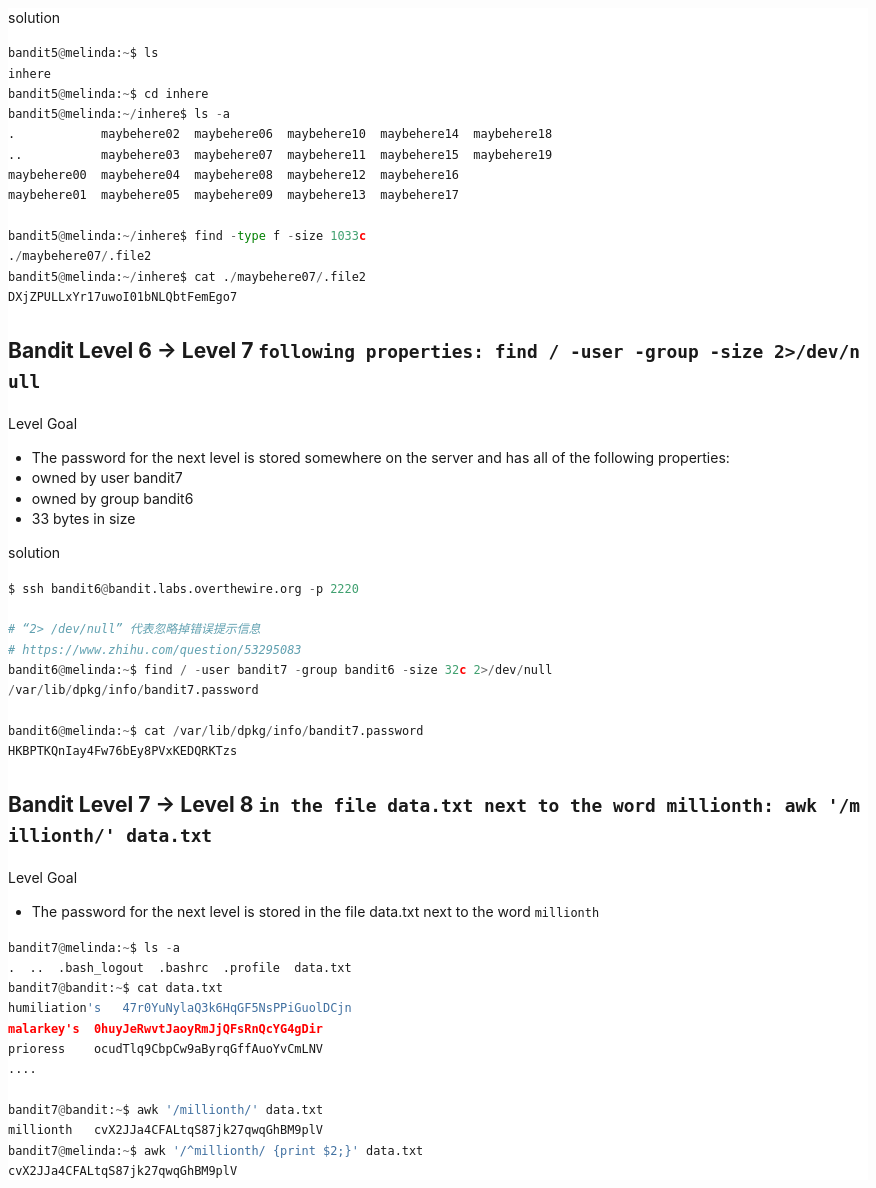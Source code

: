 solution
```py
bandit5@melinda:~$ ls
inhere
bandit5@melinda:~$ cd inhere
bandit5@melinda:~/inhere$ ls -a
.            maybehere02  maybehere06  maybehere10  maybehere14  maybehere18
..           maybehere03  maybehere07  maybehere11  maybehere15  maybehere19
maybehere00  maybehere04  maybehere08  maybehere12  maybehere16
maybehere01  maybehere05  maybehere09  maybehere13  maybehere17

bandit5@melinda:~/inhere$ find -type f -size 1033c
./maybehere07/.file2
bandit5@melinda:~/inhere$ cat ./maybehere07/.file2
DXjZPULLxYr17uwoI01bNLQbtFemEgo7
```

## Bandit Level 6 → Level 7 `following properties: find / -user -group -size 2>/dev/null`
Level Goal
- The password for the next level is stored somewhere on the server and has all of the following properties:
- owned by user bandit7
- owned by group bandit6
- 33 bytes in size

solution
```py
$ ssh bandit6@bandit.labs.overthewire.org -p 2220

# “2> /dev/null” 代表忽略掉错误提示信息
# https://www.zhihu.com/question/53295083
bandit6@melinda:~$ find / -user bandit7 -group bandit6 -size 32c 2>/dev/null
/var/lib/dpkg/info/bandit7.password

bandit6@melinda:~$ cat /var/lib/dpkg/info/bandit7.password
HKBPTKQnIay4Fw76bEy8PVxKEDQRKTzs
```

## Bandit Level 7 → Level 8 `in the file data.txt next to the word millionth: awk '/millionth/' data.txt`
Level Goal
- The password for the next level is stored in the file data.txt next to the word `millionth`
```py
bandit7@melinda:~$ ls -a
.  ..  .bash_logout  .bashrc  .profile  data.txt
bandit7@bandit:~$ cat data.txt
humiliation's	47r0YuNylaQ3k6HqGF5NsPPiGuolDCjn
malarkey's	0huyJeRwvtJaoyRmJjQFsRnQcYG4gDir
prioress	ocudTlq9CbpCw9aByrqGffAuoYvCmLNV
....

bandit7@bandit:~$ awk '/millionth/' data.txt
millionth	cvX2JJa4CFALtqS87jk27qwqGhBM9plV
bandit7@melinda:~$ awk '/^millionth/ {print $2;}' data.txt
cvX2JJa4CFALtqS87jk27qwqGhBM9plV
```

